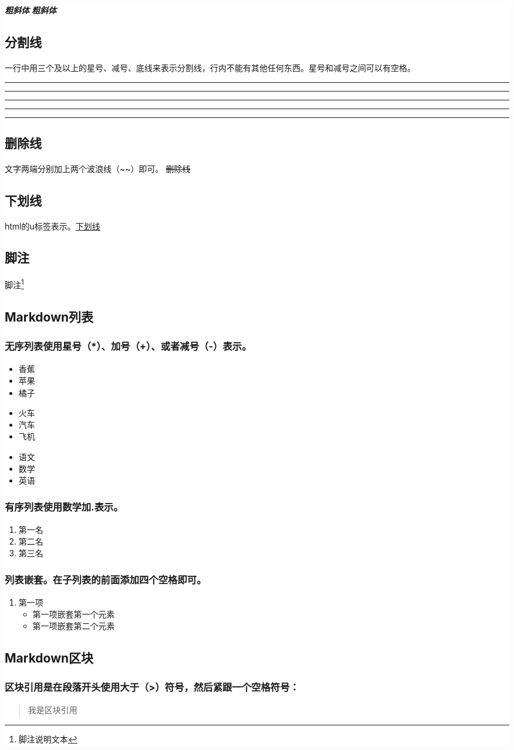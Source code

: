 ***粗斜体***
___粗斜体___

## 分割线
一行中用三个及以上的星号、减号、底线来表示分割线，行内不能有其他任何东西。星号和减号之间可以有空格。
****
-----
______
*   *    *
- -   -
## 删除线
文字两端分别加上两个波浪线（~~）即可。
~~删除线~~
## 下划线
html的u标签表示。<u>下划线</u>
## 脚注
脚注[^脚注]
[^脚注]: 脚注说明文本
## Markdown列表
### 无序列表使用星号（*）、加号（+）、或者减号（-）表示。
* 香蕉
* 苹果
* 橘子
+ 火车
+ 汽车
+ 飞机
- 语文
- 数学
- 英语

### 有序列表使用数学加.表示。
1. 第一名
2. 第二名
3. 第三名

### 列表嵌套。在子列表的前面添加四个空格即可。

1. 第一项
    * 第一项嵌套第一个元素
    + 第一项嵌套第二个元素
## Markdown区块
### 区块引用是在段落开头使用大于（>）符号，然后紧跟一个空格符号：
> 我是区块引用  


[1]: http://www.gogle.com
[xx]: http://www.baidu.com